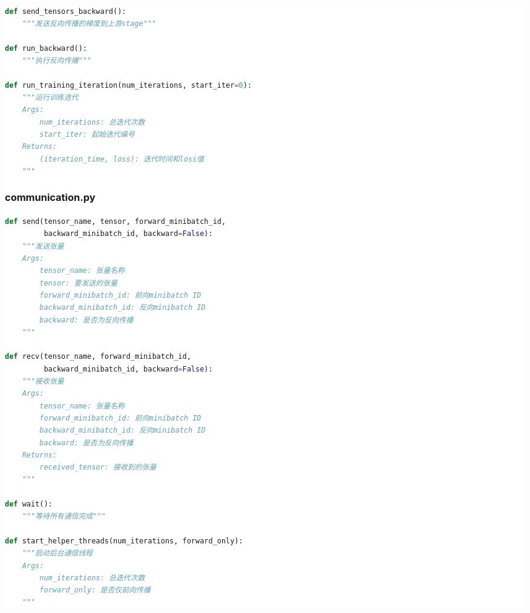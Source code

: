 ```python
def send_tensors_backward():
    """发送反向传播的梯度到上游stage"""
    
def run_backward():
    """执行反向传播"""
    
def run_training_iteration(num_iterations, start_iter=0):
    """运行训练迭代
    Args:
        num_iterations: 总迭代次数
        start_iter: 起始迭代编号
    Returns:
        (iteration_time, loss): 迭代时间和loss值
    """
```

### communication.py

```python
def send(tensor_name, tensor, forward_minibatch_id, 
         backward_minibatch_id, backward=False):
    """发送张量
    Args:
        tensor_name: 张量名称
        tensor: 要发送的张量
        forward_minibatch_id: 前向minibatch ID
        backward_minibatch_id: 反向minibatch ID
        backward: 是否为反向传播
    """

def recv(tensor_name, forward_minibatch_id, 
         backward_minibatch_id, backward=False):
    """接收张量
    Args:
        tensor_name: 张量名称
        forward_minibatch_id: 前向minibatch ID
        backward_minibatch_id: 反向minibatch ID
        backward: 是否为反向传播
    Returns:
        received_tensor: 接收到的张量
    """

def wait():
    """等待所有通信完成"""

def start_helper_threads(num_iterations, forward_only):
    """启动后台通信线程
    Args:
        num_iterations: 总迭代次数
        forward_only: 是否仅前向传播
    """
```
